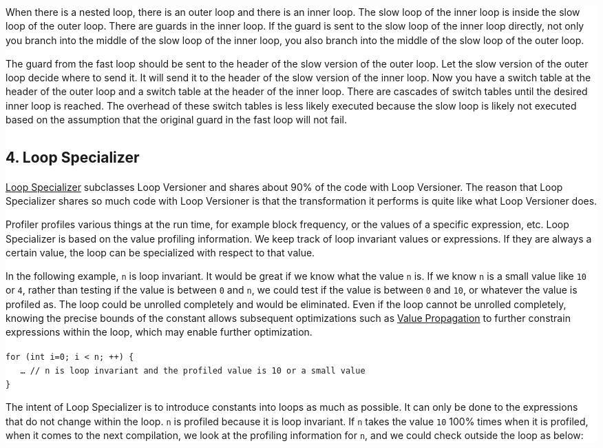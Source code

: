 When there is a nested loop, there is an outer loop and there is an inner loop. The slow loop of the inner loop is inside
the slow loop of the outer loop. There are guards in the inner loop. If the guard is sent to the slow loop of the inner loop
directly, not only you branch into the middle of the slow loop of the inner loop, you also branch into the middle of the slow
loop of the outer loop.

The guard from the fast loop should be sent to the header of the slow version of the outer loop. Let the slow version of
the outer loop decide where to send it. It will send it to the header of the slow version of the inner loop. Now you have
a switch table at the header of the outer loop and a switch table at the header of the inner loop. There are cascades of
switch tables until the desired inner loop is reached. The overhead of these switch tables is less likely executed because
the slow loop is likely not executed based on the assumption that the original guard in the fast loop will not fail.

## 4. Loop Specializer

[Loop Specializer](https://github.com/eclipse-omr/omr/blob/e3a15a993c8aba80582aa1d6f3071e122acbd4c4/compiler/optimizer/LoopVersioner.hpp#L1061-L1071)
subclasses Loop Versioner and shares about 90% of the code with Loop Versioner. The reason that Loop Specializer shares
so much code with Loop Versioner is that the transformation it performs is quite like what Loop Versioner does.

Profiler profiles various things at the run time, for example block frequency, or the values of a specific
expression, etc. Loop Specializer is based on the value profiling information. We keep track of loop invariant values
or expressions. If they are always a certain value, the loop can be specialized with respect to that value.

In the following example, `n` is loop invariant. It would be great if we know what the value `n` is. If we know `n` is
a small value like `10` or `4`, rather than testing if the value is between `0` and `n`, we could test if the value is
between `0` and `10`, or whatever the value is profiled as. The loop could be unrolled completely and would be eliminated.
Even if the loop cannot be unrolled completely, knowing the precise bounds of the constant allows subsequent optimizations
such as [Value Propagation](https://github.com/eclipse-omr/omr/blob/6cc32df405cd1dd688470e0b5b13fcc5938e2921/doc/compiler/optimizer/ValuePropagation.md)
to further constrain expressions within the loop, which may enable further optimization.

```
for (int i=0; i < n; ++) {
   … // n is loop invariant and the profiled value is 10 or a small value
}
```
The intent of Loop Specializer is to introduce constants into loops as much as possible. It can only be done to the
expressions that do not change within the loop. `n` is profiled because it is loop invariant. If `n` takes the value
`10` 100% times when it is profiled, when it comes to the next compilation, we look at the profiling information for
`n`, and we could check outside the loop as below:

